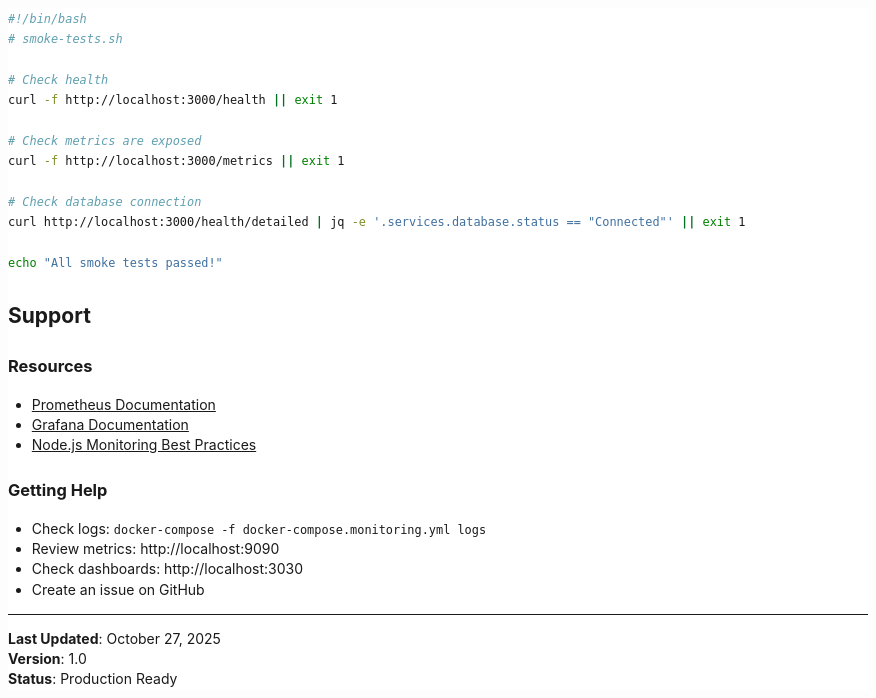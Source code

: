 ```bash
#!/bin/bash
# smoke-tests.sh

# Check health
curl -f http://localhost:3000/health || exit 1

# Check metrics are exposed
curl -f http://localhost:3000/metrics || exit 1

# Check database connection
curl http://localhost:3000/health/detailed | jq -e '.services.database.status == "Connected"' || exit 1

echo "All smoke tests passed!"
```

## Support

### Resources

- [Prometheus Documentation](https://prometheus.io/docs/)
- [Grafana Documentation](https://grafana.com/docs/)
- [Node.js Monitoring Best Practices](https://nodejs.org/en/docs/guides/simple-profiling/)

### Getting Help

- Check logs: `docker-compose -f docker-compose.monitoring.yml logs`
- Review metrics: http://localhost:9090
- Check dashboards: http://localhost:3030
- Create an issue on GitHub

---

**Last Updated**: October 27, 2025  
**Version**: 1.0  
**Status**: Production Ready
